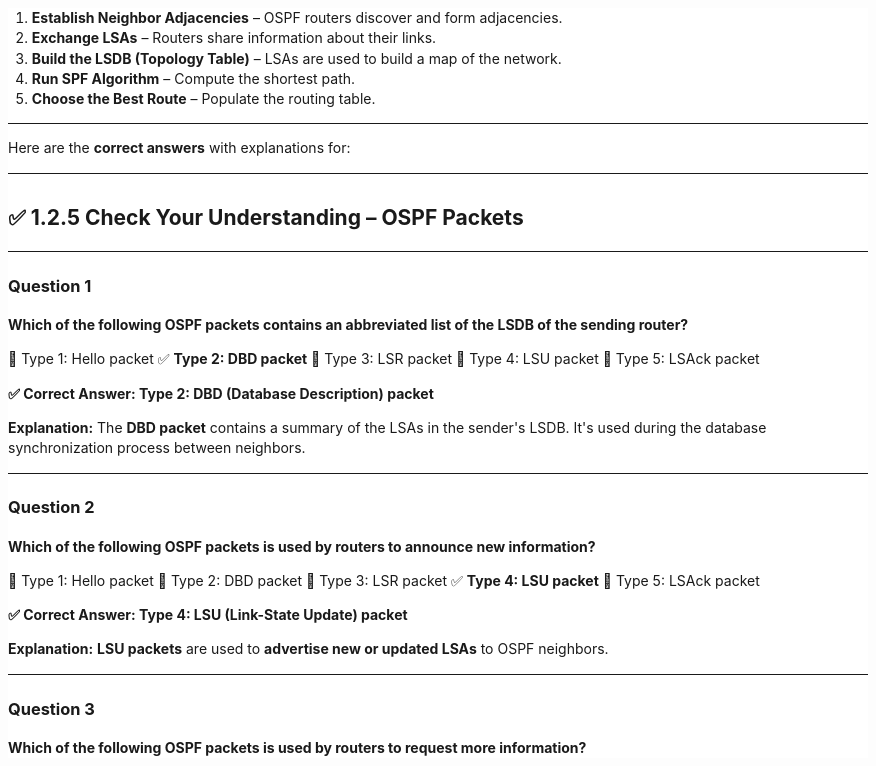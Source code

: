 1. **Establish Neighbor Adjacencies** – OSPF routers discover and form adjacencies.
2. **Exchange LSAs** – Routers share information about their links.
3. **Build the LSDB (Topology Table)** – LSAs are used to build a map of the network.
4. **Run SPF Algorithm** – Compute the shortest path.
5. **Choose the Best Route** – Populate the routing table.

---
Here are the **correct answers** with explanations for:

---

## ✅ **1.2.5 Check Your Understanding – OSPF Packets**

---

### **Question 1**

**Which of the following OSPF packets contains an abbreviated list of the LSDB of the sending router?**

🔘 Type 1: Hello packet
✅ **Type 2: DBD packet**
🔘 Type 3: LSR packet
🔘 Type 4: LSU packet
🔘 Type 5: LSAck packet

**✅ Correct Answer: Type 2: DBD (Database Description) packet**

**Explanation:**
The **DBD packet** contains a summary of the LSAs in the sender's LSDB. It's used during the database synchronization process between neighbors.

---

### **Question 2**

**Which of the following OSPF packets is used by routers to announce new information?**

🔘 Type 1: Hello packet
🔘 Type 2: DBD packet
🔘 Type 3: LSR packet
✅ **Type 4: LSU packet**
🔘 Type 5: LSAck packet

**✅ Correct Answer: Type 4: LSU (Link-State Update) packet**

**Explanation:**
**LSU packets** are used to **advertise new or updated LSAs** to OSPF neighbors.

---

### **Question 3**

**Which of the following OSPF packets is used by routers to request more information?**
